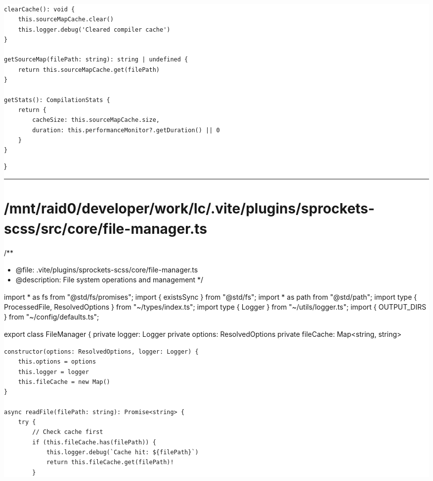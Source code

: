     clearCache(): void {
        this.sourceMapCache.clear()
        this.logger.debug('Cleared compiler cache')
    }

    getSourceMap(filePath: string): string | undefined {
        return this.sourceMapCache.get(filePath)
    }

    getStats(): CompilationStats {
        return {
            cacheSize: this.sourceMapCache.size,
            duration: this.performanceMonitor?.getDuration() || 0
        }
    }
}


---

# /mnt/raid0/developer/work/lc/.vite/plugins/sprockets-scss/src/core/file-manager.ts

/**
 * @file: .vite/plugins/sprockets-scss/core/file-manager.ts
 * @description: File system operations and management
 */

import * as fs from "@std/fs/promises";
import { existsSync } from "@std/fs";
import * as path from "@std/path";
import type { ProcessedFile, ResolvedOptions } from "~/types/index.ts";
import type { Logger } from "~/utils/logger.ts";
import { OUTPUT_DIRS } from "~/config/defaults.ts";

export class FileManager {
    private logger: Logger
    private options: ResolvedOptions
    private fileCache: Map<string, string>

    constructor(options: ResolvedOptions, logger: Logger) {
        this.options = options
        this.logger = logger
        this.fileCache = new Map()
    }

    async readFile(filePath: string): Promise<string> {
        try {
            // Check cache first
            if (this.fileCache.has(filePath)) {
                this.logger.debug(`Cache hit: ${filePath}`)
                return this.fileCache.get(filePath)!
            }
